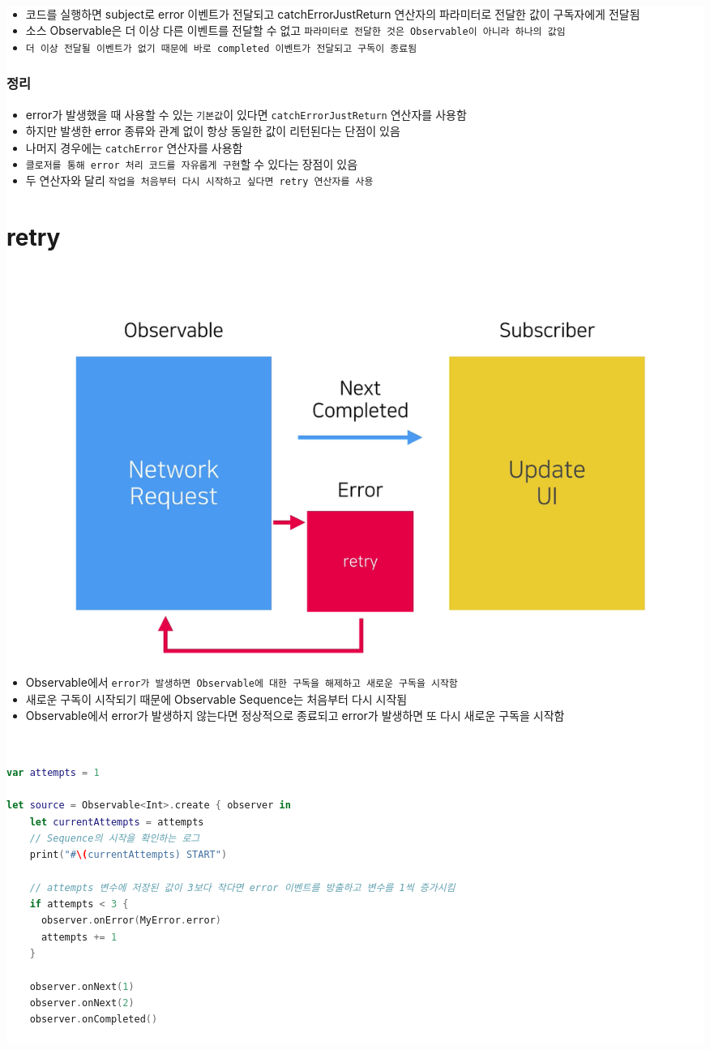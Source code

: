 - 코드를 실행하면 subject로 error 이벤트가 전달되고 catchErrorJustReturn 연산자의 파라미터로 전달한 값이 구독자에게 전달됨
- 소스 Observable은 더 이상 다른 이벤트를 전달할 수 없고 `파라미터로 전달한 것은 Observable이 아니라 하나의 값임`
- `더 이상 전달될 이벤트가 없기 때문에 바로 completed 이벤트가 전달되고 구독이 종료됨`

### 정리

- error가 발생했을 때 사용할 수 있는 `기본값`이 있다면 `catchErrorJustReturn` 연산자를 사용함
- 하지만 발생한 error 종류와 관계 없이 항상 동일한 값이 리턴된다는 단점이 있음
- 나머지 경우에는 `catchError` 연산자를 사용함
- `클로저를 통해 error 처리 코드를 자유롭게 구현`할 수 있다는 장점이 있음
- 두 연산자와 달리 `작업을 처음부터 다시 시작하고 싶다면 retry 연산자를 사용`

# retry

![Images/ErrorHandling02.png](Images/ErrorHandling02.png)

- Observable에서 `error가 발생하면 Observable에 대한 구독을 해제하고 새로운 구독을 시작함`
- 새로운 구독이 시작되기 때문에 Observable Sequence는 처음부터 다시 시작됨
- Observable에서 error가 발생하지 않는다면 정상적으로 종료되고 error가 발생하면 또 다시 새로운 구독을 시작함

<br/>

```swift
var attempts = 1

let source = Observable<Int>.create { observer in
    let currentAttempts = attempts
    // Sequence의 시작을 확인하는 로그
    print("#\(currentAttempts) START")

    // attempts 변수에 저장된 값이 3보다 작다면 error 이벤트를 방출하고 변수를 1씩 증가시킴
    if attempts < 3 {
      observer.onError(MyError.error)
      attempts += 1
    }

    observer.onNext(1)
    observer.onNext(2)
    observer.onCompleted()
         
```